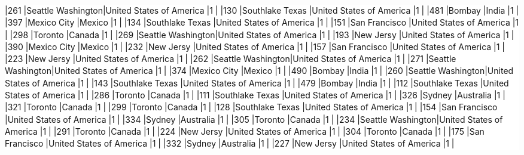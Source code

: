 |261        |Seattle Washington|United States of America |1            |
|130        |Southlake Texas   |United States of America |1            |
|481        |Bombay            |India                    |1            |
|397        |Mexico City       |Mexico                   |1            |
|134        |Southlake Texas   |United States of America |1            |
|151        |San Francisco     |United States of America |1            |
|298        |Toronto           |Canada                   |1            |
|269        |Seattle Washington|United States of America |1            |
|193        |New Jersy         |United States of America |1            |
|390        |Mexico City       |Mexico                   |1            |
|232        |New Jersy         |United States of America |1            |
|157        |San Francisco     |United States of America |1            |
|223        |New Jersy         |United States of America |1            |
|262        |Seattle Washington|United States of America |1            |
|271        |Seattle Washington|United States of America |1            |
|374        |Mexico City       |Mexico                   |1            |
|490        |Bombay            |India                    |1            |
|260        |Seattle Washington|United States of America |1            |
|143        |Southlake Texas   |United States of America |1            |
|479        |Bombay            |India                    |1            |
|112        |Southlake Texas   |United States of America |1            |
|286        |Toronto           |Canada                   |1            |
|111        |Southlake Texas   |United States of America |1            |
|326        |Sydney            |Australia                |1            |
|321        |Toronto           |Canada                   |1            |
|299        |Toronto           |Canada                   |1            |
|128        |Southlake Texas   |United States of America |1            |
|154        |San Francisco     |United States of America |1            |
|334        |Sydney            |Australia                |1            |
|305        |Toronto           |Canada                   |1            |
|234        |Seattle Washington|United States of America |1            |
|291        |Toronto           |Canada                   |1            |
|224        |New Jersy         |United States of America |1            |
|304        |Toronto           |Canada                   |1            |
|175        |San Francisco     |United States of America |1            |
|332        |Sydney            |Australia                |1            |
|227        |New Jersy         |United States of America |1            |